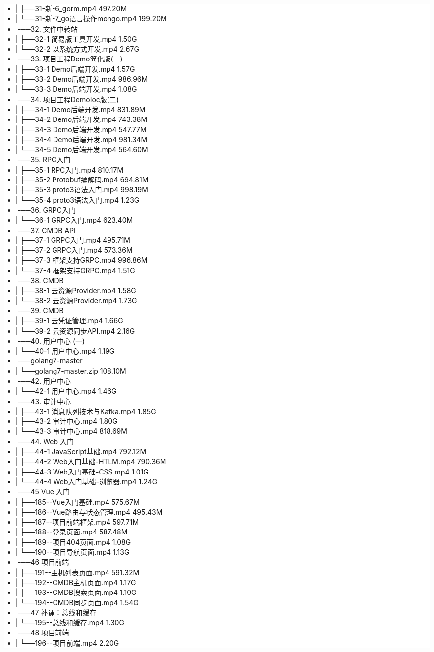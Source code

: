 - |   ├──31-新-6_gorm.mp4  497.20M
- |   └──31-新-7_go语言操作mongo.mp4  199.20M
- ├──32. 文件中转站  
- |   ├──32-1 简易版工具开发.mp4  1.50G
- |   └──32-2 以系统方式开发.mp4  2.67G
- ├──33. 项目工程Demo简化版(一)  
- |   ├──33-1 Demo后端开发.mp4  1.57G
- |   ├──33-2 Demo后端开发.mp4  986.96M
- |   └──33-3 Demo后端开发.mp4  1.08G
- ├──34. 项目工程DemoIoc版(二)  
- |   ├──34-1 Demo后端开发.mp4  831.89M
- |   ├──34-2 Demo后端开发.mp4  743.38M
- |   ├──34-3 Demo后端开发.mp4  547.77M
- |   ├──34-4 Demo后端开发.mp4  981.34M
- |   └──34-5 Demo后端开发.mp4  564.60M
- ├──35. RPC入门  
- |   ├──35-1 RPC入门.mp4  810.17M
- |   ├──35-2 Protobuf编解码.mp4  694.81M
- |   ├──35-3 proto3语法入门.mp4  998.19M
- |   └──35-4 proto3语法入门.mp4  1.23G
- ├──36. GRPC入门  
- |   └──36-1 GRPC入门.mp4  623.40M
- ├──37. CMDB API  
- |   ├──37-1 GRPC入门.mp4  495.71M
- |   ├──37-2 GRPC入门.mp4  573.36M
- |   ├──37-3 框架支持GRPC.mp4  996.86M
- |   └──37-4 框架支持GRPC.mp4  1.51G
- ├──38. CMDB  
- |   ├──38-1 云资源Provider.mp4  1.58G
- |   └──38-2 云资源Provider.mp4  1.73G
- ├──39. CMDB  
- |   ├──39-1 云凭证管理.mp4  1.66G
- |   └──39-2 云资源同步API.mp4  2.16G
- ├──40. 用户中心 (一)  
- |   └──40-1 用户中心.mp4  1.19G
- └──golang7-master  
- |   └──golang7-master.zip  108.10M
- ├──42. 用户中心  
- |   └──42-1 用户中心.mp4  1.46G
- ├──43. 审计中心  
- |   ├──43-1 消息队列技术与Kafka.mp4  1.85G
- |   ├──43-2 审计中心.mp4  1.80G
- |   └──43-3 审计中心.mp4  818.69M
- ├──44. Web 入门  
- |   ├──44-1 JavaScript基础.mp4  792.12M
- |   ├──44-2 Web入门基础-HTLM.mp4  790.36M
- |   ├──44-3 Web入门基础-CSS.mp4  1.01G
- |   └──44-4 Web入门基础-浏览器.mp4  1.24G
- ├──45 Vue 入门  
- |   ├──185--Vue入门基础.mp4  575.67M
- |   ├──186--Vue路由与状态管理.mp4  495.43M
- |   ├──187--项目前端框架.mp4  597.71M
- |   ├──188--登录页面.mp4  587.48M
- |   ├──189--项目404页面.mp4  1.08G
- |   └──190--项目导航页面.mp4  1.13G
- ├──46 项目前端  
- |   ├──191--主机列表页面.mp4  591.32M
- |   ├──192--CMDB主机页面.mp4  1.17G
- |   ├──193--CMDB搜索页面.mp4  1.10G
- |   └──194--CMDB同步页面.mp4  1.54G
- ├──47 补课：总线和缓存  
- |   └──195--总线和缓存.mp4  1.30G
- ├──48 项目前端  
- |   └──196--项目前端.mp4  2.20G